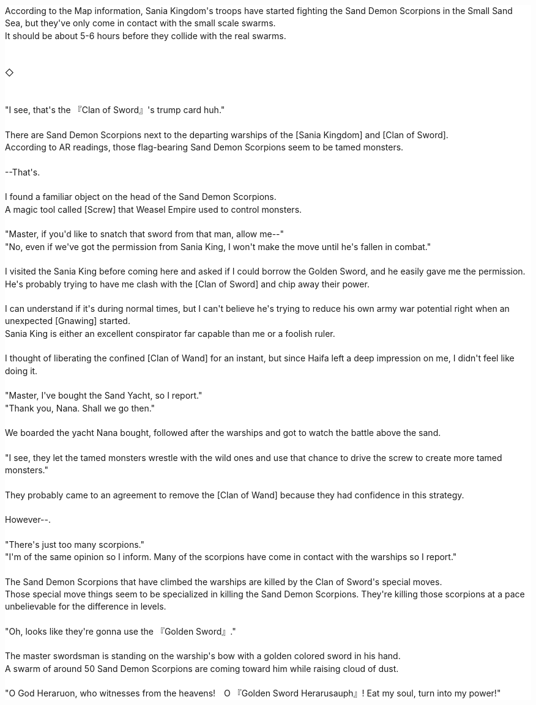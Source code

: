 According to the Map information, Sania Kingdom's troops have started fighting the Sand Demon Scorpions in the Small Sand Sea, but they've only come in contact with the small scale swarms.<br/>
It should be about 5-6 hours before they collide with the real swarms.<br/>
<br/>
<br/>
◇<br/>
<br/>
<br/>
"I see, that's the 『Clan of Sword』's trump card huh."<br/>
<br/>
There are Sand Demon Scorpions next to the departing warships of the [Sania Kingdom] and [Clan of Sword].<br/>
According to AR readings, those flag-bearing Sand Demon Scorpions seem to be tamed monsters.<br/>
<br/>
--That's.<br/>
<br/>
I found a familiar object on the head of the Sand Demon Scorpions.<br/>
A magic tool called [Screw] that Weasel Empire used to control monsters.<br/>
<br/>
"Master, if you'd like to snatch that sword from that man, allow me--"<br/>
"No, even if we've got the permission from Sania King, I won't make the move until he's fallen in combat."<br/>
<br/>
I visited the Sania King before coming here and asked if I could borrow the Golden Sword, and he easily gave me the permission.<br/>
He's probably trying to have me clash with the [Clan of Sword] and chip away their power.<br/>
<br/>
I can understand if it's during normal times, but I can't believe he's trying to reduce his own army war potential right when an unexpected [Gnawing] started.<br/>
Sania King is either an excellent conspirator far capable than me or a foolish ruler.<br/>
<br/>
I thought of liberating the confined [Clan of Wand] for an instant, but since Haifa left a deep impression on me, I didn't feel like doing it.<br/>
<br/>
"Master, I've bought the Sand Yacht, so I report."<br/>
"Thank you, Nana. Shall we go then."<br/>
<br/>
We boarded the yacht Nana bought, followed after the warships and got to watch the battle above the sand.<br/>
<br/>
"I see, they let the tamed monsters wrestle with the wild ones and use that chance to drive the screw to create more tamed monsters."<br/>
<br/>
They probably came to an agreement to remove the [Clan of Wand] because they had confidence in this strategy.<br/>
<br/>
However--.<br/>
<br/>
"There's just too many scorpions."<br/>
"I'm of the same opinion so I inform. Many of the scorpions have come in contact with the warships so I report."<br/>
<br/>
The Sand Demon Scorpions that have climbed the warships are killed by the Clan of Sword's special moves.<br/>
Those special move things seem to be specialized in killing the Sand Demon Scorpions. They're killing those scorpions at a pace unbelievable for the difference in levels. <br/>
<br/>
"Oh, looks like they're gonna use the 『Golden Sword』."<br/>
<br/>
The master swordsman is standing on the warship's bow with a golden colored sword in his hand.<br/>
A swarm of around 50 Sand Demon Scorpions are coming toward him while raising cloud of dust.<br/>
<br/>
"O God Heraruon, who witnesses from the heavens!　O 『Golden Sword Herarusauph』! Eat my soul, turn into my power!"<br/>